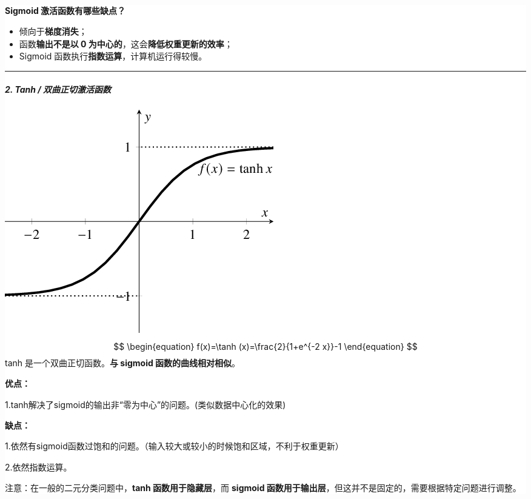 

**Sigmoid 激活函数有哪些缺点？**

- 倾向于**梯度消失**；
- 函数**输出不是以 0 为中心的**，这会**降低权重更新的效率**；
- Sigmoid 函数执行**指数运算**，计算机运行得较慢。





---

##### **2. Tanh / 双曲正切激活函数**

![img](assets/8644ebf81a4c510fe4a0c53eb3580e24d42aa5bc.png)
$$
\begin{equation}
 f(x)=\tanh (x)=\frac{2}{1+e^{-2 x}}-1 
\end{equation}
$$
tanh 是一个双曲正切函数。**与 sigmoid 函数的曲线相对相似**。



**优点：**

1.tanh解决了sigmoid的输出非“零为中心”的问题。(类似数据中心化的效果)

**缺点：**

1.依然有sigmoid函数过饱和的问题。（输入较大或较小的时候饱和区域，不利于权重更新）

2.依然指数运算。



注意：在一般的二元分类问题中，**tanh 函数用于隐藏层**，而 **sigmoid 函数用于输出层**，但这并不是固定的，需要根据特定问题进行调整。

